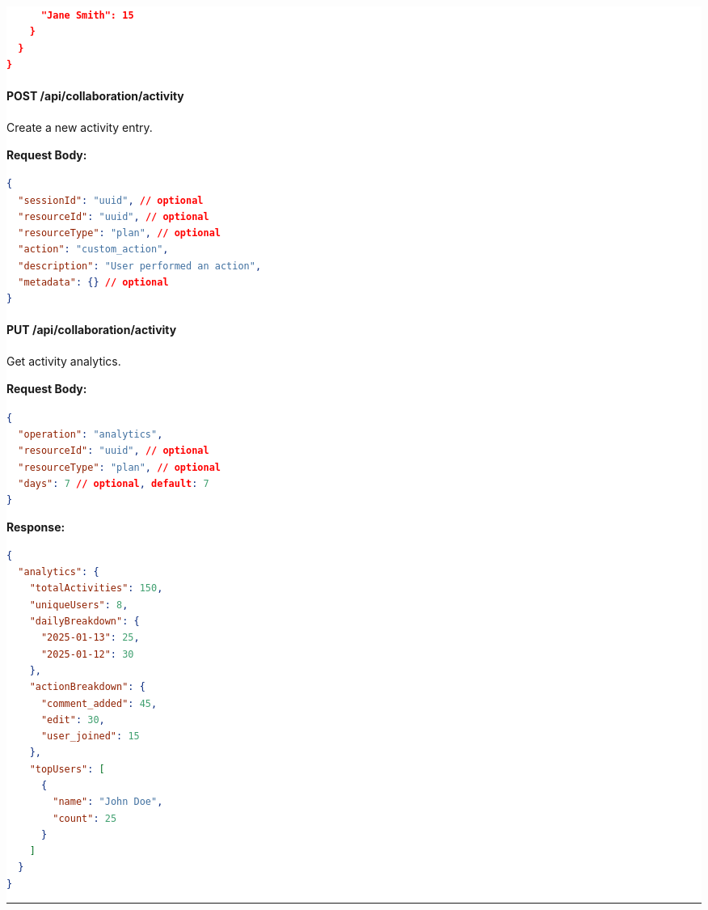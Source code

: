 ```json
      "Jane Smith": 15
    }
  }
}
```

#### POST /api/collaboration/activity

Create a new activity entry.

**Request Body:**
```json
{
  "sessionId": "uuid", // optional
  "resourceId": "uuid", // optional
  "resourceType": "plan", // optional
  "action": "custom_action",
  "description": "User performed an action",
  "metadata": {} // optional
}
```

#### PUT /api/collaboration/activity

Get activity analytics.

**Request Body:**
```json
{
  "operation": "analytics",
  "resourceId": "uuid", // optional
  "resourceType": "plan", // optional
  "days": 7 // optional, default: 7
}
```

**Response:**
```json
{
  "analytics": {
    "totalActivities": 150,
    "uniqueUsers": 8,
    "dailyBreakdown": {
      "2025-01-13": 25,
      "2025-01-12": 30
    },
    "actionBreakdown": {
      "comment_added": 45,
      "edit": 30,
      "user_joined": 15
    },
    "topUsers": [
      {
        "name": "John Doe", 
        "count": 25
      }
    ]
  }
}
```

---